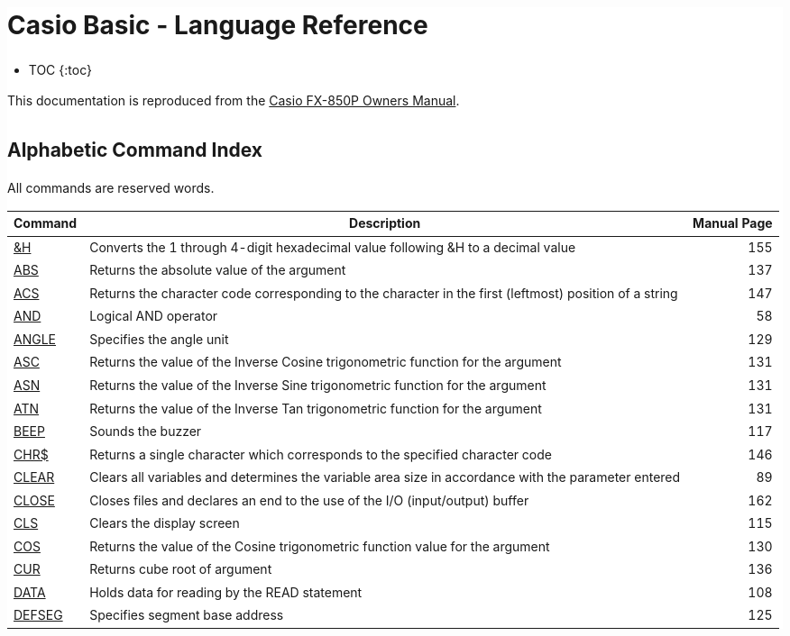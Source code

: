 # Casio Basic - Language Reference

- TOC
  {:toc}

This documentation is reproduced from the [Casio FX-850P Owners Manual](manuals/Casio_FX-850p_Owners_Manual.pdf).

## Alphabetic Command Index

All commands are reserved words.

| Command                                 | Description                                                                                                                                                                                                                                    | Manual Page |
|-----------------------------------------|------------------------------------------------------------------------------------------------------------------------------------------------------------------------------------------------------------------------------------------------|------------:|
| [&H](commands/AMP_H)                    | Converts the 1 through 4-digit hexadecimal value following &H to a decimal value                                                                                                                                                               |         155 |
| [ABS](commands/ABS)                     | Returns the absolute value of the argument                                                                                                                                                                                                     |         137 |
| [ACS](commands/ASC)                     | Returns the character code corresponding to the character in the first (leftmost) position of a string                                                                                                                                         |         147 |
| [AND](commands/LOGICAL)                 | Logical AND operator                                                                                                                                                                                                                           |          58 |
| [ANGLE](commands/ANGLE)                 | Specifies the angle unit                                                                                                                                                                                                                       |         129 |
| [ASC](commands/ASN_ACS_ATN)             | Returns the value of the Inverse Cosine trigonometric function for the argument                                                                                                                                                                |         131 |
| [ASN](commands/ASN_ACS_ATN)             | Returns the value of the Inverse Sine trigonometric function for the argument                                                                                                                                                                  |         131 |
| [ATN](commands/ASN_ACS_ATN)             | Returns the value of the Inverse Tan trigonometric function for the argument                                                                                                                                                                   |         131 |
| [BEEP](commands/BEEP)                   | Sounds the buzzer                                                                                                                                                                                                                              |         117 |
| [CHR$](commands/CHR_STRING)             | Returns a single character which corresponds to the specified character code                                                                                                                                                                   |         146 |
| [CLEAR](commands/CLEAR)                 | Clears all variables and determines the variable area size in accordance with the parameter entered                                                                                                                                            |          89 |
| [CLOSE](commands/CLOSE)                 | Closes files and declares an end to the use of the I/O (input/output) buffer                                                                                                                                                                   |         162 |
| [CLS](commands/CLS)                     | Clears the display screen                                                                                                                                                                                                                      |         115 |
| [COS](commands/SIN_COS_TAN)             | Returns the value of the Cosine trigonometric function value for the argument                                                                                                                                                                  |         130 |
| [CUR](commands/CUR)                     | Returns cube root of argument                                                                                                                                                                                                                  |         136 |
| [DATA](commands/DATA)                   | Holds data for reading by the READ statement                                                                                                                                                                                                   |         108 |
| [DEFSEG](commands/DEFSEG)               | Specifies segment base address                                                                                                                                                                                                                 |         125 |